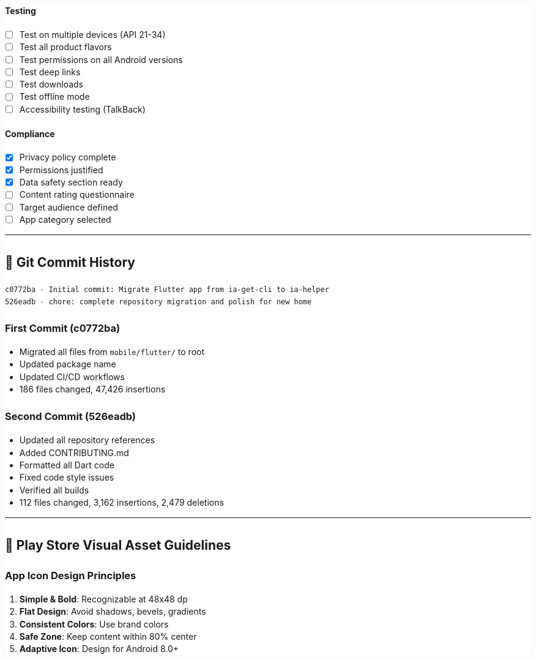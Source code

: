 #### Testing
- [ ] Test on multiple devices (API 21-34)
- [ ] Test all product flavors
- [ ] Test permissions on all Android versions
- [ ] Test deep links
- [ ] Test downloads
- [ ] Test offline mode
- [ ] Accessibility testing (TalkBack)

#### Compliance
- [x] Privacy policy complete
- [x] Permissions justified
- [x] Data safety section ready
- [ ] Content rating questionnaire
- [ ] Target audience defined
- [ ] App category selected

---

## 📝 Git Commit History

```bash
c0772ba - Initial commit: Migrate Flutter app from ia-get-cli to ia-helper
526eadb - chore: complete repository migration and polish for new home
```

### First Commit (c0772ba)
- Migrated all files from `mobile/flutter/` to root
- Updated package name
- Updated CI/CD workflows
- 186 files changed, 47,426 insertions

### Second Commit (526eadb)
- Updated all repository references
- Added CONTRIBUTING.md
- Formatted all Dart code
- Fixed code style issues
- Verified all builds
- 112 files changed, 3,162 insertions, 2,479 deletions

---

## 🎨 Play Store Visual Asset Guidelines

### App Icon Design Principles
1. **Simple & Bold**: Recognizable at 48x48 dp
2. **Flat Design**: Avoid shadows, bevels, gradients
3. **Consistent Colors**: Use brand colors
4. **Safe Zone**: Keep content within 80% center
5. **Adaptive Icon**: Design for Android 8.0+
